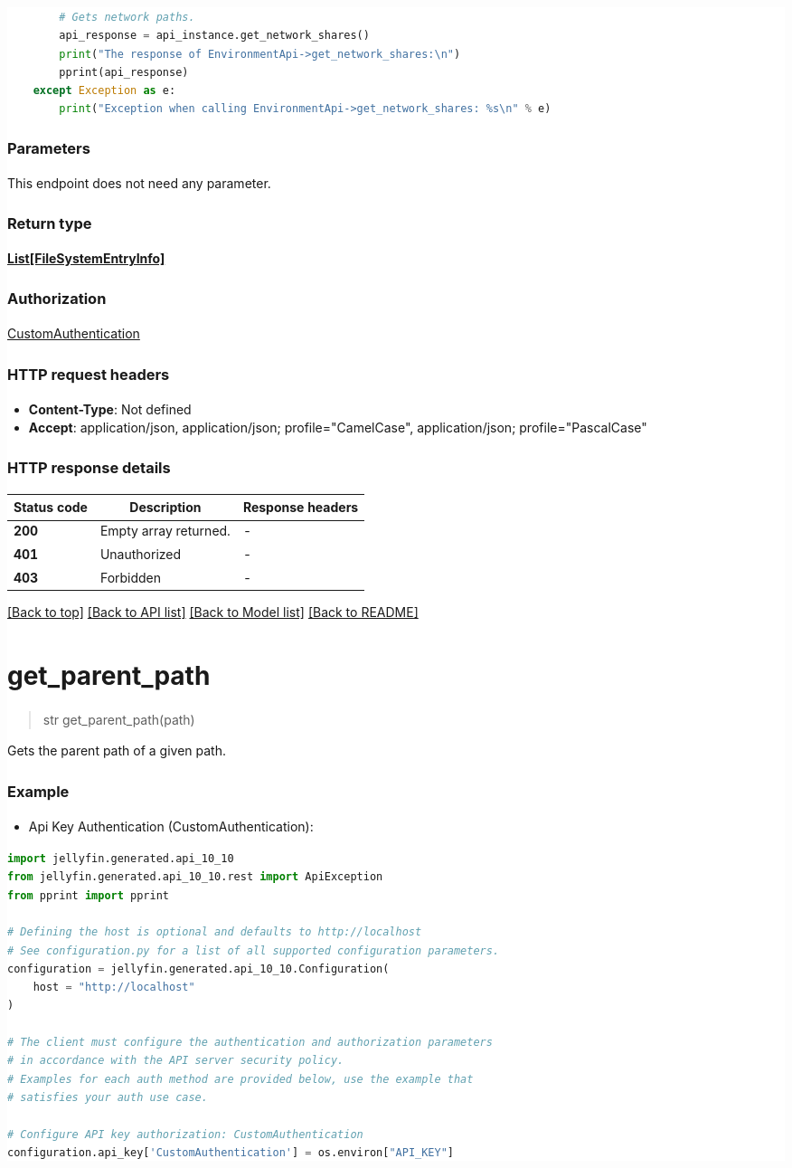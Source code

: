 ```python
        # Gets network paths.
        api_response = api_instance.get_network_shares()
        print("The response of EnvironmentApi->get_network_shares:\n")
        pprint(api_response)
    except Exception as e:
        print("Exception when calling EnvironmentApi->get_network_shares: %s\n" % e)
```



### Parameters

This endpoint does not need any parameter.

### Return type

[**List[FileSystemEntryInfo]**](FileSystemEntryInfo.md)

### Authorization

[CustomAuthentication](../README.md#CustomAuthentication)

### HTTP request headers

 - **Content-Type**: Not defined
 - **Accept**: application/json, application/json; profile="CamelCase", application/json; profile="PascalCase"

### HTTP response details

| Status code | Description | Response headers |
|-------------|-------------|------------------|
**200** | Empty array returned. |  -  |
**401** | Unauthorized |  -  |
**403** | Forbidden |  -  |

[[Back to top]](#) [[Back to API list]](../README.md#documentation-for-api-endpoints) [[Back to Model list]](../README.md#documentation-for-models) [[Back to README]](../README.md)

# **get_parent_path**
> str get_parent_path(path)

Gets the parent path of a given path.

### Example

* Api Key Authentication (CustomAuthentication):

```python
import jellyfin.generated.api_10_10
from jellyfin.generated.api_10_10.rest import ApiException
from pprint import pprint

# Defining the host is optional and defaults to http://localhost
# See configuration.py for a list of all supported configuration parameters.
configuration = jellyfin.generated.api_10_10.Configuration(
    host = "http://localhost"
)

# The client must configure the authentication and authorization parameters
# in accordance with the API server security policy.
# Examples for each auth method are provided below, use the example that
# satisfies your auth use case.

# Configure API key authorization: CustomAuthentication
configuration.api_key['CustomAuthentication'] = os.environ["API_KEY"]
```